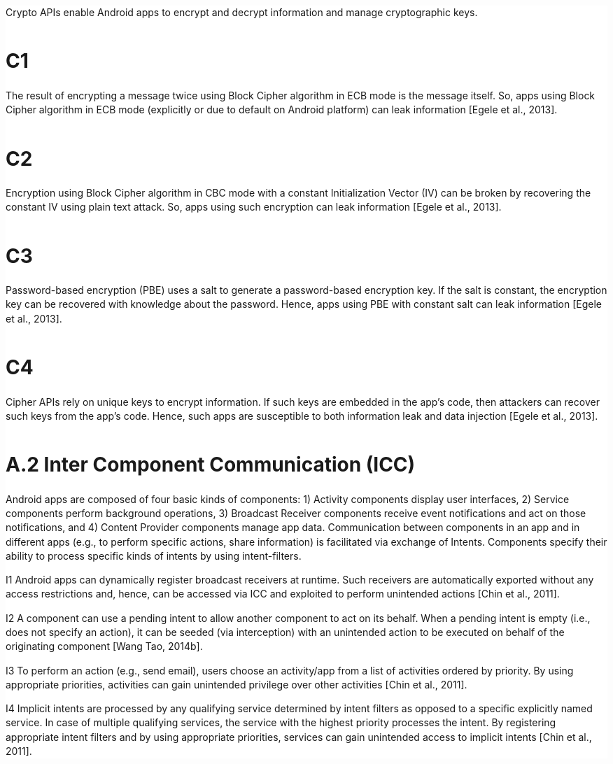 Crypto APIs enable Android apps to encrypt and decrypt information and manage cryptographic keys.

# C1

The result of encrypting a message twice using Block Cipher algorithm in ECB mode is the message itself. So, apps using Block Cipher algorithm in ECB mode (explicitly or due to default on Android platform) can leak information [Egele et al., 2013].

# C2

Encryption using Block Cipher algorithm in CBC mode with a constant Initialization Vector (IV) can be broken by recovering the constant IV using plain text attack. So, apps using such encryption can leak information [Egele et al., 2013].

# C3

Password-based encryption (PBE) uses a salt to generate a password-based encryption key. If the salt is constant, the encryption key can be recovered with knowledge about the password. Hence, apps using PBE with constant salt can leak information [Egele et al., 2013].

# C4

Cipher APIs rely on unique keys to encrypt information. If such keys are embedded in the app’s code, then attackers can recover such keys from the app’s code. Hence, such apps are susceptible to both information leak and data injection [Egele et al., 2013].

# A.2 Inter Component Communication (ICC)

Android apps are composed of four basic kinds of components: 1) Activity components display user interfaces, 2) Service components perform background operations, 3) Broadcast Receiver components receive event notifications and act on those notifications, and 4) Content Provider components manage app data. Communication between components in an app and in different apps (e.g., to perform specific actions, share information) is facilitated via exchange of Intents. Components specify their ability to process specific kinds of intents by using intent-filters.

I1 Android apps can dynamically register broadcast receivers at runtime. Such receivers are automatically exported without any access restrictions and, hence, can be accessed via ICC and exploited to perform unintended actions [Chin et al., 2011].

I2 A component can use a pending intent to allow another component to act on its behalf. When a pending intent is empty (i.e., does not specify an action), it can be seeded (via interception) with an unintended action to be executed on behalf of the originating component [Wang Tao, 2014b].

I3 To perform an action (e.g., send email), users choose an activity/app from a list of activities ordered by priority. By using appropriate priorities, activities can gain unintended privilege over other activities [Chin et al., 2011].

I4 Implicit intents are processed by any qualifying service determined by intent filters as opposed to a specific explicitly named service. In case of multiple qualifying services, the service with the highest priority processes the intent. By registering appropriate intent filters and by using appropriate priorities, services can gain unintended access to implicit intents [Chin et al., 2011].
